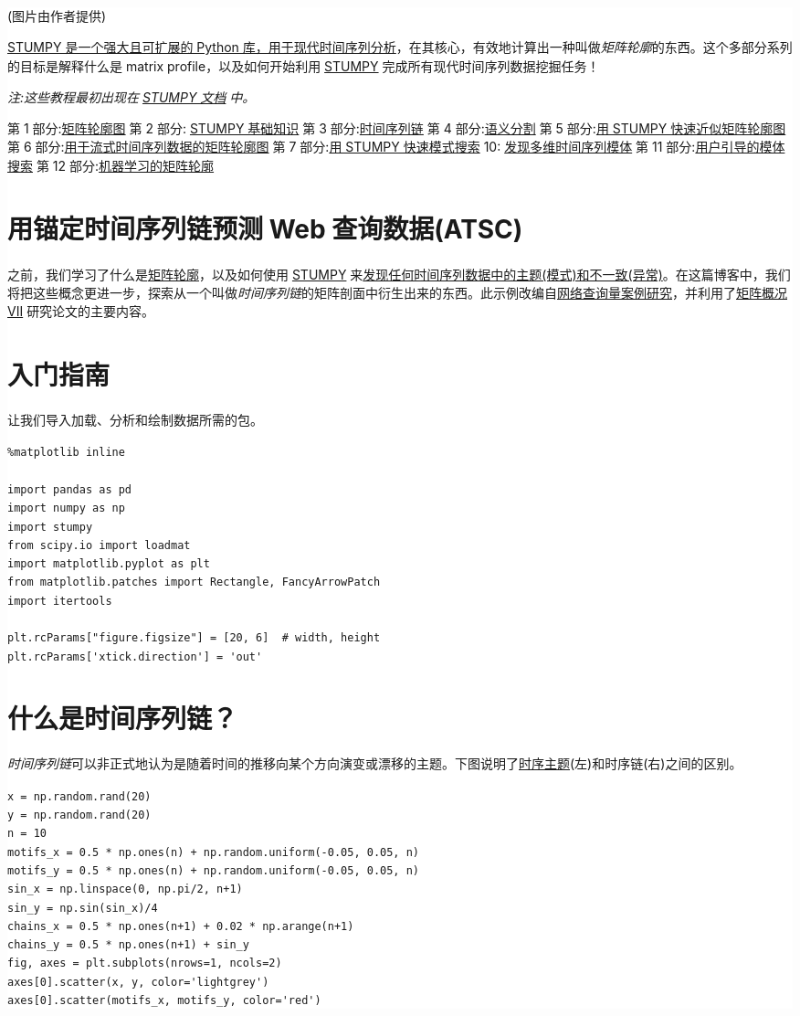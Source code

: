 (图片由作者提供)

[STUMPY 是一个强大且可扩展的 Python 库，用于现代时间序列分析](https://github.com/TDAmeritrade/stumpy)，在其核心，有效地计算出一种叫做*矩阵轮廓*的东西。这个多部分系列的目标是解释什么是 matrix profile，以及如何开始利用 [STUMPY](https://stumpy.readthedocs.io/en/latest/) 完成所有现代时间序列数据挖掘任务！

*注:这些教程最初出现在* [*STUMPY 文档*](https://stumpy.readthedocs.io/en/latest/tutorials.html) *中。*

第 1 部分:[矩阵轮廓图](/the-matrix-profile-e4a679269692)
第 2 部分: [STUMPY 基础知识](/stumpy-basics-21844a2d2d92)
第 3 部分:[时间序列链](/part-3-time-series-chains-da281450abbf)
第 4 部分:[语义分割](/part-4-semantic-segmentation-b42c3792833d)
第 5 部分:[用 STUMPY 快速近似矩阵轮廓图](/part-5-fast-approximate-matrix-profiles-with-scrump-c6d9c984c560)
第 6 部分:[用于流式时间序列数据的矩阵轮廓图](/matrix-profiles-for-streaming-time-series-data-f877ff6f9eef)
第 7 部分:[用 STUMPY 快速模式搜索](/part-7-fast-pattern-searching-with-stumpy-2baf610a8de1) 10: [发现多维时间序列模体](/part-10-discovering-multidimensional-time-series-motifs-45da53b594bb)
第 11 部分:[用户引导的模体搜索](/part-11-user-guided-motif-search-d3d317caf9ea)
第 12 部分:[机器学习的矩阵轮廓](/part-12-matrix-profiles-for-machine-learning-2dfd98d7ff3f)

# 用锚定时间序列链预测 Web 查询数据(ATSC)

之前，我们学习了什么是[矩阵轮廓](https://medium.com/@seanmylaw/the-matrix-profile-e4a679269692)，以及如何使用 [STUMPY](https://stumpy.readthedocs.io/en/latest/) 来[发现任何时间序列数据中的主题(模式)和不一致(异常)](https://medium.com/@seanmylaw/stumpy-basics-21844a2d2d92)。在这篇博客中，我们将把这些概念更进一步，探索从一个叫做*时间序列链*的矩阵剖面中衍生出来的东西。此示例改编自[网络查询量案例研究](http://www.www2015.it/documents/proceedings/proceedings/p721.pdf)，并利用了[矩阵概况 VII](https://www.cs.ucr.edu/~eamonn/chains_ICDM.pdf) 研究论文的主要内容。

# 入门指南

让我们导入加载、分析和绘制数据所需的包。

```
%matplotlib inline

import pandas as pd
import numpy as np
import stumpy
from scipy.io import loadmat
import matplotlib.pyplot as plt
from matplotlib.patches import Rectangle, FancyArrowPatch
import itertools

plt.rcParams["figure.figsize"] = [20, 6]  # width, height
plt.rcParams['xtick.direction'] = 'out'
```

# 什么是时间序列链？

*时间序列链*可以非正式地认为是随着时间的推移向某个方向演变或漂移的主题。下图说明了[时序主题](https://stumpy.readthedocs.io/en/latest/Tutorial_1.ipynb)(左)和时序链(右)之间的区别。

```
x = np.random.rand(20)
y = np.random.rand(20)
n = 10
motifs_x = 0.5 * np.ones(n) + np.random.uniform(-0.05, 0.05, n)
motifs_y = 0.5 * np.ones(n) + np.random.uniform(-0.05, 0.05, n)
sin_x = np.linspace(0, np.pi/2, n+1)
sin_y = np.sin(sin_x)/4
chains_x = 0.5 * np.ones(n+1) + 0.02 * np.arange(n+1)
chains_y = 0.5 * np.ones(n+1) + sin_y
fig, axes = plt.subplots(nrows=1, ncols=2)
axes[0].scatter(x, y, color='lightgrey')
axes[0].scatter(motifs_x, motifs_y, color='red')
```